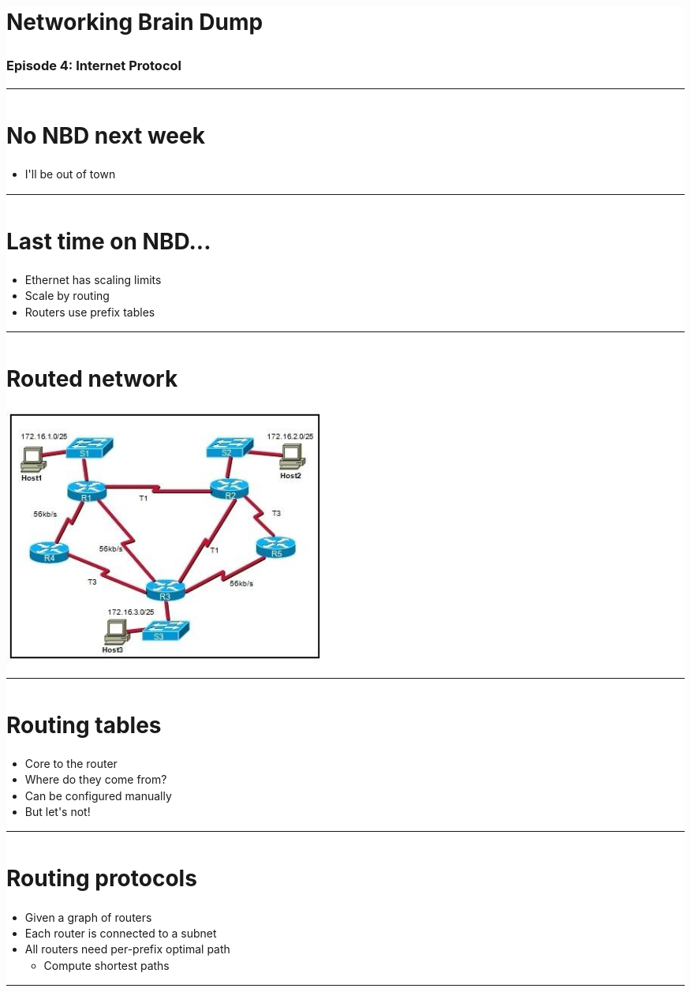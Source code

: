 # Networking Brain Dump

### Episode 4: Internet Protocol

---
# No NBD next week
- I'll be out of town

---
# Last time on NBD...
- Ethernet has scaling limits
- Scale by routing
- Routers use prefix tables

---
# Routed network

<img src="network.jpg" width="400px">

---
# Routing tables
- Core to the router
- Where do they come from?
 - Can be configured manually
 - But let's not!

---
# Routing protocols
- Given a graph of routers
- Each router is connected to a subnet
- All routers need per-prefix optimal path
  - Compute shortest paths

---